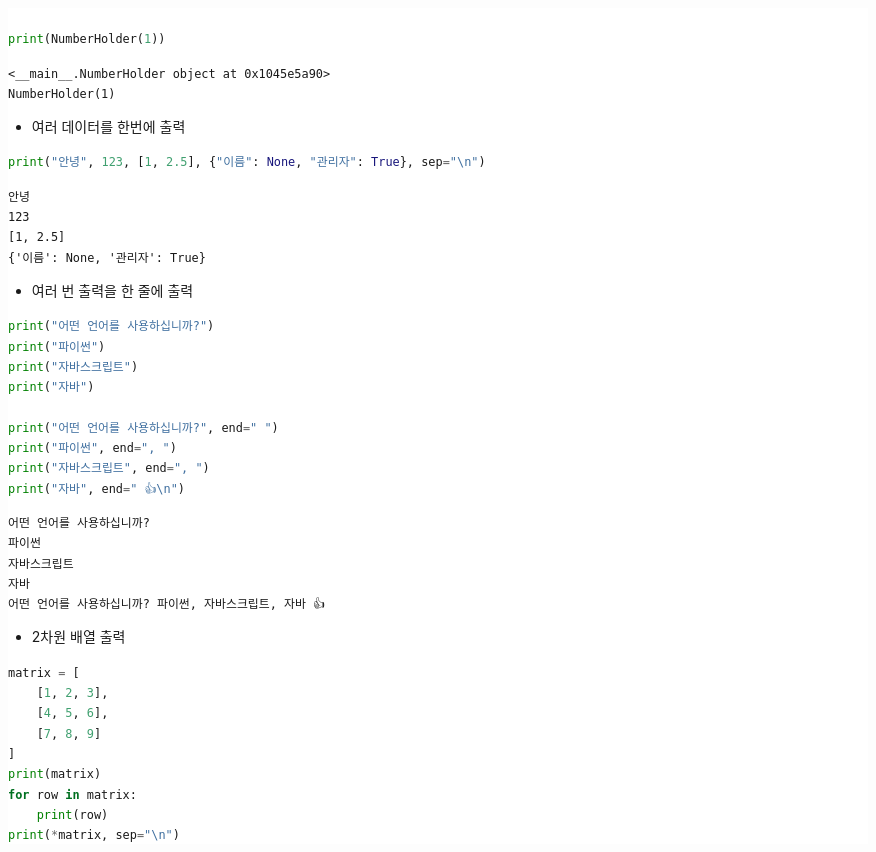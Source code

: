 ```python

print(NumberHolder(1))

```

```arduino
<__main__.NumberHolder object at 0x1045e5a90>
NumberHolder(1)
```

- 여러 데이터를 한번에 출력
```python
print("안녕", 123, [1, 2.5], {"이름": None, "관리자": True}, sep="\n")
```

```arduino
안녕
123
[1, 2.5]
{'이름': None, '관리자': True}
```

- 여러 번 출력을 한 줄에 출력
```python
print("어떤 언어를 사용하십니까?")
print("파이썬")
print("자바스크립트")
print("자바")

print("어떤 언어를 사용하십니까?", end=" ")
print("파이썬", end=", ")
print("자바스크립트", end=", ")
print("자바", end=" 👍\n")
```

```arduino
어떤 언어를 사용하십니까?
파이썬
자바스크립트
자바
어떤 언어를 사용하십니까? 파이썬, 자바스크립트, 자바 👍
```

- 2차원 배열 출력
```python
matrix = [
    [1, 2, 3],
    [4, 5, 6],
    [7, 8, 9]
]
print(matrix)
for row in matrix:
    print(row)
print(*matrix, sep="\n")
```
